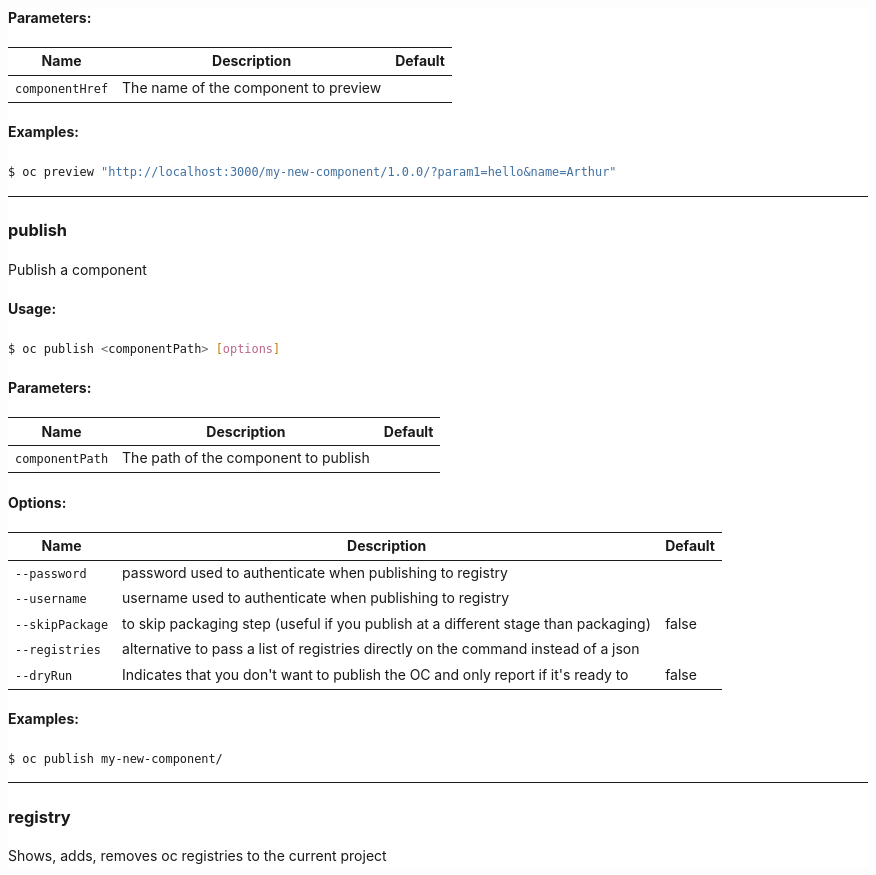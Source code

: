 #### Parameters:

| Name            | Description                          | Default |
| --------------- | ------------------------------------ | ------- |
| `componentHref` | The name of the component to preview |         |

#### Examples:

```sh
$ oc preview "http://localhost:3000/my-new-component/1.0.0/?param1=hello&name=Arthur"
```

---

### publish

Publish a component

#### Usage:

```sh
$ oc publish <componentPath> [options]
```

#### Parameters:

| Name            | Description                          | Default |
| --------------- | ------------------------------------ | ------- |
| `componentPath` | The path of the component to publish |         |

#### Options:

| Name            | Description                                                                        | Default |
| --------------- | ---------------------------------------------------------------------------------- | ------- |
| `--password`    | password used to authenticate when publishing to registry                          |         |
| `--username`    | username used to authenticate when publishing to registry                          |         |
| `--skipPackage` | to skip packaging step (useful if you publish at a different stage than packaging) | false   |
| `--registries`  | alternative to pass a list of registries directly on the command instead of a json |         |
| `--dryRun`      | Indicates that you don't want to publish the OC and only report if it's ready to   | false   |

#### Examples:

```sh
$ oc publish my-new-component/
```

---

### registry

Shows, adds, removes oc registries to the current project
